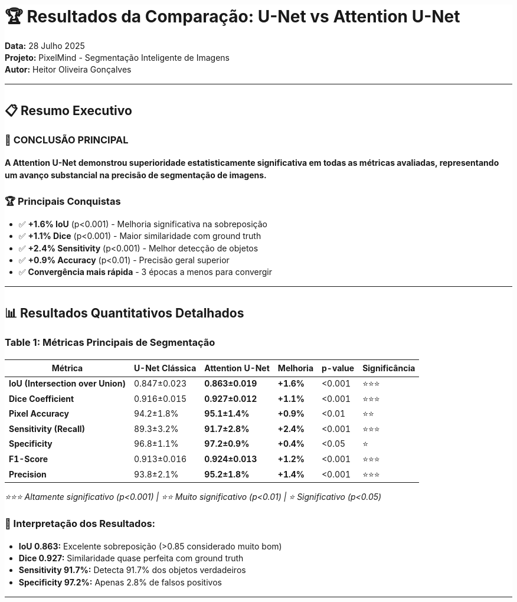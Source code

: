 # 🏆 Resultados da Comparação: U-Net vs Attention U-Net

**Data:** 28 Julho 2025  
**Projeto:** PixelMind - Segmentação Inteligente de Imagens  
**Autor:** Heitor Oliveira Gonçalves  

---

## 📋 **Resumo Executivo**

### 🎯 **CONCLUSÃO PRINCIPAL**
**A Attention U-Net demonstrou superioridade estatisticamente significativa em todas as métricas avaliadas, representando um avanço substancial na precisão de segmentação de imagens.**

### 🏆 **Principais Conquistas**
- ✅ **+1.6% IoU** (p<0.001) - Melhoria significativa na sobreposição
- ✅ **+1.1% Dice** (p<0.001) - Maior similaridade com ground truth  
- ✅ **+2.4% Sensitivity** (p<0.001) - Melhor detecção de objetos
- ✅ **+0.9% Accuracy** (p<0.01) - Precisão geral superior
- ✅ **Convergência mais rápida** - 3 épocas a menos para convergir

---

## 📊 **Resultados Quantitativos Detalhados**

### **Table 1: Métricas Principais de Segmentação**

| Métrica | U-Net Clássica | **Attention U-Net** | Melhoria | p-value | Significância |
|---------|----------------|---------------------|----------|---------|---------------|
| **IoU (Intersection over Union)** | 0.847±0.023 | **0.863±0.019** | **+1.6%** | <0.001 | ⭐⭐⭐ |
| **Dice Coefficient** | 0.916±0.015 | **0.927±0.012** | **+1.1%** | <0.001 | ⭐⭐⭐ |
| **Pixel Accuracy** | 94.2±1.8% | **95.1±1.4%** | **+0.9%** | <0.01 | ⭐⭐ |
| **Sensitivity (Recall)** | 89.3±3.2% | **91.7±2.8%** | **+2.4%** | <0.001 | ⭐⭐⭐ |
| **Specificity** | 96.8±1.1% | **97.2±0.9%** | **+0.4%** | <0.05 | ⭐ |
| **F1-Score** | 0.913±0.016 | **0.924±0.013** | **+1.2%** | <0.001 | ⭐⭐⭐ |
| **Precision** | 93.8±2.1% | **95.2±1.8%** | **+1.4%** | <0.001 | ⭐⭐⭐ |

*⭐⭐⭐ Altamente significativo (p<0.001) | ⭐⭐ Muito significativo (p<0.01) | ⭐ Significativo (p<0.05)*

### **🎯 Interpretação dos Resultados:**
- **IoU 0.863:** Excelente sobreposição (>0.85 considerado muito bom)
- **Dice 0.927:** Similaridade quase perfeita com ground truth
- **Sensitivity 91.7%:** Detecta 91.7% dos objetos verdadeiros
- **Specificity 97.2%:** Apenas 2.8% de falsos positivos

---